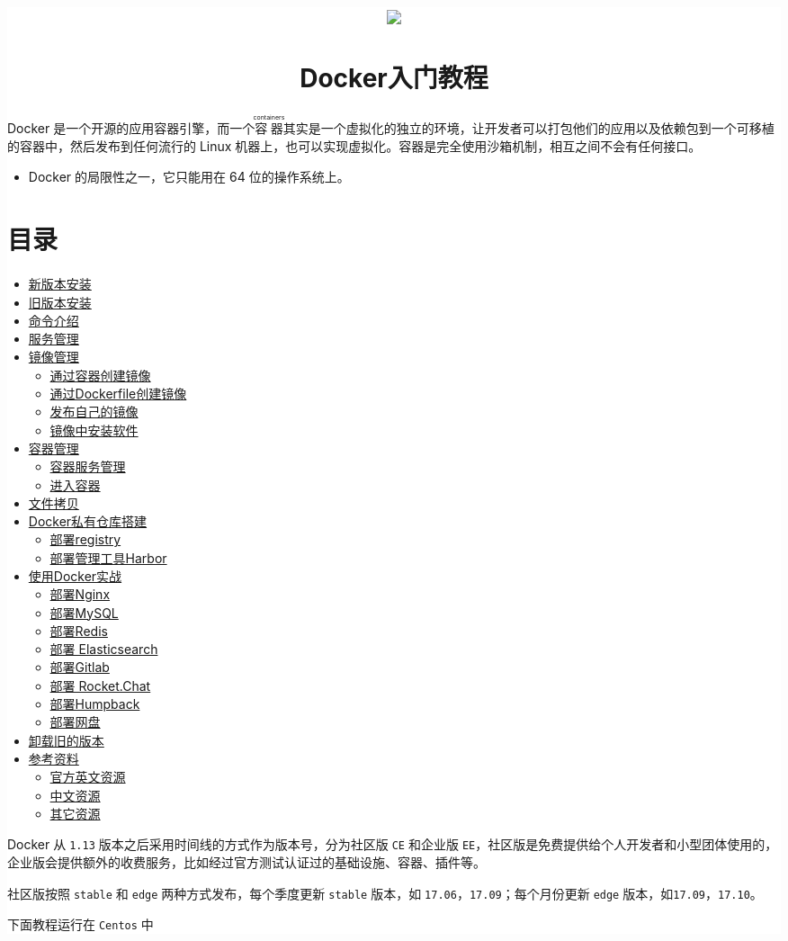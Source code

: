 
<p align="center">
<img width="130" align="center" src="img/logo.svg"/>
</p>
<h1 align="center">Docker入门教程</h1>



Docker 是一个开源的应用容器引擎，而一个<ruby>容器<rt>containers</rt></ruby>其实是一个虚拟化的独立的环境，让开发者可以打包他们的应用以及依赖包到一个可移植的容器中，然后发布到任何流行的 Linux 机器上，也可以实现虚拟化。容器是完全使用沙箱机制，相互之间不会有任何接口。

- Docker 的局限性之一，它只能用在 64 位的操作系统上。

目录
===

- [新版本安装](#新版本安装)
- [旧版本安装](#旧版本安装)
- [命令介绍](#命令介绍)
- [服务管理](#服务管理)
- [镜像管理](#镜像管理)
  - [通过容器创建镜像](#通过容器创建镜像)
  - [通过Dockerfile创建镜像](#通过dockerfile创建镜像)
  - [发布自己的镜像](#发布自己的镜像)
  - [镜像中安装软件](#镜像中安装软件)
- [容器管理](#容器管理)
  - [容器服务管理](#容器服务管理)
  - [进入容器](#进入容器)
- [文件拷贝](#文件拷贝)
- [Docker私有仓库搭建](#docker私有仓库搭建)
  - [部署registry](#部署registry)
  - [部署管理工具Harbor](#部署管理工具harbor)
- [使用Docker实战](#使用docker实战)
  - [部署Nginx](#部署nginx)
  - [部署MySQL](#部署mysql)
  - [部署Redis](#部署redis)
  - [部署 Elasticsearch](#部署-elasticsearch)
  - [部署Gitlab](#部署gitlab)
  - [部署 Rocket.Chat](#部署-rocketchat)
  - [部署Humpback](#部署humpback)
  - [部署网盘](#部署网盘)
- [卸载旧的版本](#卸载旧的版本)
- [参考资料](#参考资料)
  - [官方英文资源](#官方英文资源)
  - [中文资源](#中文资源)
  - [其它资源](#其它资源)

Docker 从 `1.13` 版本之后采用时间线的方式作为版本号，分为社区版 `CE` 和企业版 `EE`，社区版是免费提供给个人开发者和小型团体使用的，企业版会提供额外的收费服务，比如经过官方测试认证过的基础设施、容器、插件等。

社区版按照 `stable` 和 `edge` 两种方式发布，每个季度更新 `stable` 版本，如 `17.06`，`17.09`；每个月份更新 `edge` 版本，如`17.09`，`17.10`。

下面教程运行在 `Centos` 中
